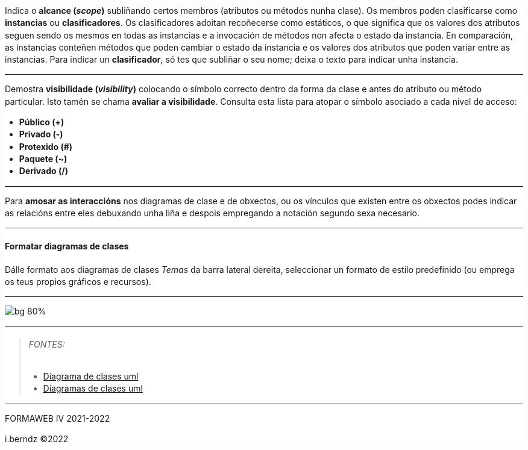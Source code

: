 Indica o **alcance (_scope_)** subliñando certos membros (atributos ou métodos nunha clase). Os membros poden clasificarse como **instancias** ou **clasificadores**. Os clasificadores adoitan recoñecerse como estáticos, o que significa que os valores dos atributos seguen sendo os mesmos en todas as instancias e a invocación de métodos non afecta o estado da instancia. En comparación, as instancias conteñen métodos que poden cambiar o estado da instancia e os valores dos atributos que poden variar entre as instancias. Para indicar un **clasificador**, só tes que subliñar o seu nome; deixa o texto para indicar unha instancia.

---

Demostra **visibilidade (_visibility_)** colocando o símbolo correcto dentro da forma da clase e antes do atributo ou método particular. Isto tamén se chama **avaliar a visibilidade**. Consulta esta lista para atopar o símbolo asociado a cada nivel de acceso:

- **Público (+)**
- **Privado (-)**
- **Protexido (#)**
- **Paquete (~)**
- **Derivado (/)**

---

Para **amosar as interaccións** nos diagramas de clase e de obxectos, ou os vínculos que existen entre os obxectos podes indicar as relacións entre eles debuxando unha liña e despois empregando a notación segundo sexa necesario.

---

#### Formatar diagramas de clases
Dálle formato aos diagramas de clases *Temas* da barra lateral dereita,  seleccionar un formato de estilo predefinido (ou emprega os teus propios gráficos e recursos).

---

![bg 80%](../assets/diagrm-clases-relacions.gif)



---
> ###### FONTES:
> - [Diagrama de clases uml](https://www.lucidchart.com/pages/es/tutorial-de-diagrama-de-clases-uml)
> - [Diagramas de clases uml](https://www.geeksforgeeks.org/unified-modeling-language-uml-class-diagrams/?ref=lbp)

---

FORMAWEB IV 
2021-2022


i.berndz &copy;2022

